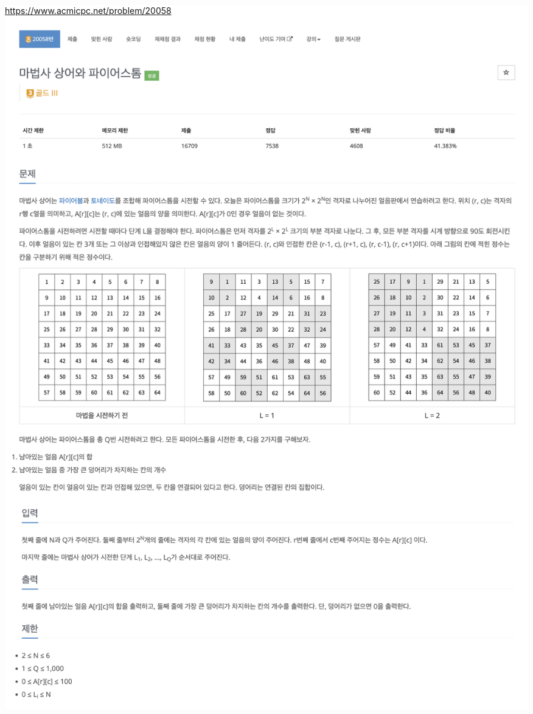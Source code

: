 https://www.acmicpc.net/problem/20058

<img src="./assets/photo1.png" width="100%" />
<img src="./assets/photo2.png" width="100%" />